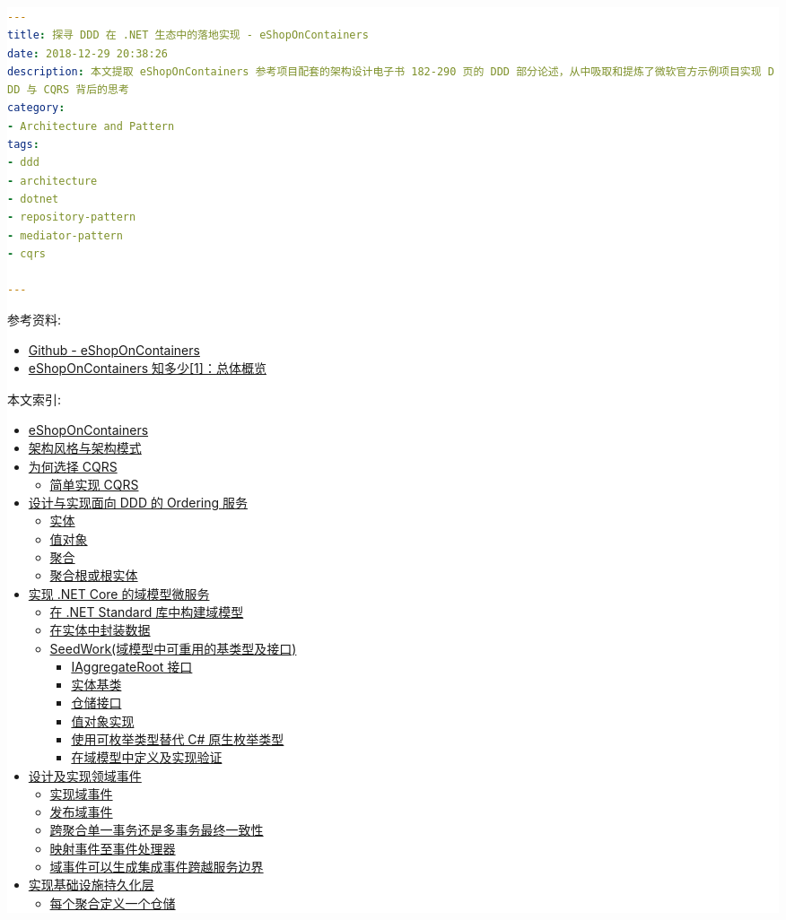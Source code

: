 ```yaml
---
title: 探寻 DDD 在 .NET 生态中的落地实现 - eShopOnContainers
date: 2018-12-29 20:38:26
description: 本文提取 eShopOnContainers 参考项目配套的架构设计电子书 182-290 页的 DDD 部分论述，从中吸取和提炼了微软官方示例项目实现 DDD 与 CQRS 背后的思考
category:
- Architecture and Pattern
tags:
- ddd
- architecture
- dotnet
- repository-pattern
- mediator-pattern
- cqrs

---
```


参考资料:
- [Github - eShopOnContainers](https://github.com/dotnet-architecture/eShopOnContainers)
- [eShopOnContainers 知多少[1]：总体概览](https://mp.weixin.qq.com/s/sQ8QBKhSIJ6YfX3Ri-NfCA)

本文索引:
- [eShopOnContainers](#eshoponcontainers)
- [架构风格与架构模式](#%E6%9E%B6%E6%9E%84%E9%A3%8E%E6%A0%BC%E4%B8%8E%E6%9E%B6%E6%9E%84%E6%A8%A1%E5%BC%8F)
- [为何选择 CQRS](#%E4%B8%BA%E4%BD%95%E9%80%89%E6%8B%A9-cqrs)
  - [简单实现 CQRS](#%E7%AE%80%E5%8D%95%E5%AE%9E%E7%8E%B0-cqrs)
- [设计与实现面向 DDD 的 Ordering 服务](#%E8%AE%BE%E8%AE%A1%E4%B8%8E%E5%AE%9E%E7%8E%B0%E9%9D%A2%E5%90%91-ddd-%E7%9A%84-ordering-%E6%9C%8D%E5%8A%A1)
  - [实体](#%E5%AE%9E%E4%BD%93)
  - [值对象](#%E5%80%BC%E5%AF%B9%E8%B1%A1)
  - [聚合](#%E8%81%9A%E5%90%88)
  - [聚合根或根实体](#%E8%81%9A%E5%90%88%E6%A0%B9%E6%88%96%E6%A0%B9%E5%AE%9E%E4%BD%93)
- [实现 .NET Core 的域模型微服务](#%E5%AE%9E%E7%8E%B0-net-core-%E7%9A%84%E5%9F%9F%E6%A8%A1%E5%9E%8B%E5%BE%AE%E6%9C%8D%E5%8A%A1)
  - [在 .NET Standard 库中构建域模型](#%E5%9C%A8-net-standard-%E5%BA%93%E4%B8%AD%E6%9E%84%E5%BB%BA%E5%9F%9F%E6%A8%A1%E5%9E%8B)
  - [在实体中封装数据](#%E5%9C%A8%E5%AE%9E%E4%BD%93%E4%B8%AD%E5%B0%81%E8%A3%85%E6%95%B0%E6%8D%AE)
  - [SeedWork(域模型中可重用的基类型及接口)](#seedwork%E5%9F%9F%E6%A8%A1%E5%9E%8B%E4%B8%AD%E5%8F%AF%E9%87%8D%E7%94%A8%E7%9A%84%E5%9F%BA%E7%B1%BB%E5%9E%8B%E5%8F%8A%E6%8E%A5%E5%8F%A3)
    - [IAggregateRoot 接口](#iaggregateroot-%E6%8E%A5%E5%8F%A3)
    - [实体基类](#%E5%AE%9E%E4%BD%93%E5%9F%BA%E7%B1%BB)
    - [仓储接口](#%E4%BB%93%E5%82%A8%E6%8E%A5%E5%8F%A3)
    - [值对象实现](#%E5%80%BC%E5%AF%B9%E8%B1%A1%E5%AE%9E%E7%8E%B0)
    - [使用可枚举类型替代 C# 原生枚举类型](#%E4%BD%BF%E7%94%A8%E5%8F%AF%E6%9E%9A%E4%B8%BE%E7%B1%BB%E5%9E%8B%E6%9B%BF%E4%BB%A3-c-%E5%8E%9F%E7%94%9F%E6%9E%9A%E4%B8%BE%E7%B1%BB%E5%9E%8B)
    - [在域模型中定义及实现验证](#%E5%9C%A8%E5%9F%9F%E6%A8%A1%E5%9E%8B%E4%B8%AD%E5%AE%9A%E4%B9%89%E5%8F%8A%E5%AE%9E%E7%8E%B0%E9%AA%8C%E8%AF%81)
- [设计及实现领域事件](#%E8%AE%BE%E8%AE%A1%E5%8F%8A%E5%AE%9E%E7%8E%B0%E9%A2%86%E5%9F%9F%E4%BA%8B%E4%BB%B6)
  - [实现域事件](#%E5%AE%9E%E7%8E%B0%E5%9F%9F%E4%BA%8B%E4%BB%B6)
  - [发布域事件](#%E5%8F%91%E5%B8%83%E5%9F%9F%E4%BA%8B%E4%BB%B6)
  - [跨聚合单一事务还是多事务最终一致性](#%E8%B7%A8%E8%81%9A%E5%90%88%E5%8D%95%E4%B8%80%E4%BA%8B%E5%8A%A1%E8%BF%98%E6%98%AF%E5%A4%9A%E4%BA%8B%E5%8A%A1%E6%9C%80%E7%BB%88%E4%B8%80%E8%87%B4%E6%80%A7)
  - [映射事件至事件处理器](#%E6%98%A0%E5%B0%84%E4%BA%8B%E4%BB%B6%E8%87%B3%E4%BA%8B%E4%BB%B6%E5%A4%84%E7%90%86%E5%99%A8)
  - [域事件可以生成集成事件跨越服务边界](#%E5%9F%9F%E4%BA%8B%E4%BB%B6%E5%8F%AF%E4%BB%A5%E7%94%9F%E6%88%90%E9%9B%86%E6%88%90%E4%BA%8B%E4%BB%B6%E8%B7%A8%E8%B6%8A%E6%9C%8D%E5%8A%A1%E8%BE%B9%E7%95%8C)
- [实现基础设施持久化层](#%E5%AE%9E%E7%8E%B0%E5%9F%BA%E7%A1%80%E8%AE%BE%E6%96%BD%E6%8C%81%E4%B9%85%E5%8C%96%E5%B1%82)
  - [每个聚合定义一个仓储](#%E6%AF%8F%E4%B8%AA%E8%81%9A%E5%90%88%E5%AE%9A%E4%B9%89%E4%B8%80%E4%B8%AA%E4%BB%93%E5%82%A8)
